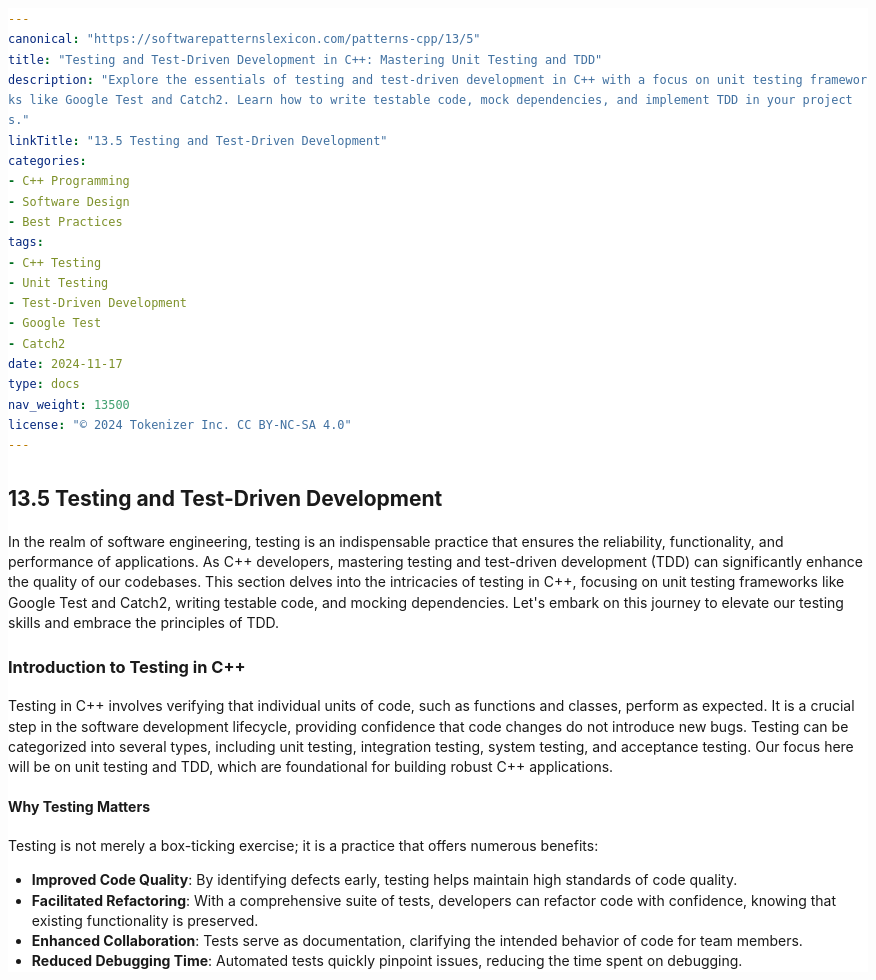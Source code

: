 ```yaml
---
canonical: "https://softwarepatternslexicon.com/patterns-cpp/13/5"
title: "Testing and Test-Driven Development in C++: Mastering Unit Testing and TDD"
description: "Explore the essentials of testing and test-driven development in C++ with a focus on unit testing frameworks like Google Test and Catch2. Learn how to write testable code, mock dependencies, and implement TDD in your projects."
linkTitle: "13.5 Testing and Test-Driven Development"
categories:
- C++ Programming
- Software Design
- Best Practices
tags:
- C++ Testing
- Unit Testing
- Test-Driven Development
- Google Test
- Catch2
date: 2024-11-17
type: docs
nav_weight: 13500
license: "© 2024 Tokenizer Inc. CC BY-NC-SA 4.0"
---
```


## 13.5 Testing and Test-Driven Development

In the realm of software engineering, testing is an indispensable practice that ensures the reliability, functionality, and performance of applications. As C++ developers, mastering testing and test-driven development (TDD) can significantly enhance the quality of our codebases. This section delves into the intricacies of testing in C++, focusing on unit testing frameworks like Google Test and Catch2, writing testable code, and mocking dependencies. Let's embark on this journey to elevate our testing skills and embrace the principles of TDD.

### Introduction to Testing in C++

Testing in C++ involves verifying that individual units of code, such as functions and classes, perform as expected. It is a crucial step in the software development lifecycle, providing confidence that code changes do not introduce new bugs. Testing can be categorized into several types, including unit testing, integration testing, system testing, and acceptance testing. Our focus here will be on unit testing and TDD, which are foundational for building robust C++ applications.

#### Why Testing Matters

Testing is not merely a box-ticking exercise; it is a practice that offers numerous benefits:

- **Improved Code Quality**: By identifying defects early, testing helps maintain high standards of code quality.
- **Facilitated Refactoring**: With a comprehensive suite of tests, developers can refactor code with confidence, knowing that existing functionality is preserved.
- **Enhanced Collaboration**: Tests serve as documentation, clarifying the intended behavior of code for team members.
- **Reduced Debugging Time**: Automated tests quickly pinpoint issues, reducing the time spent on debugging.
